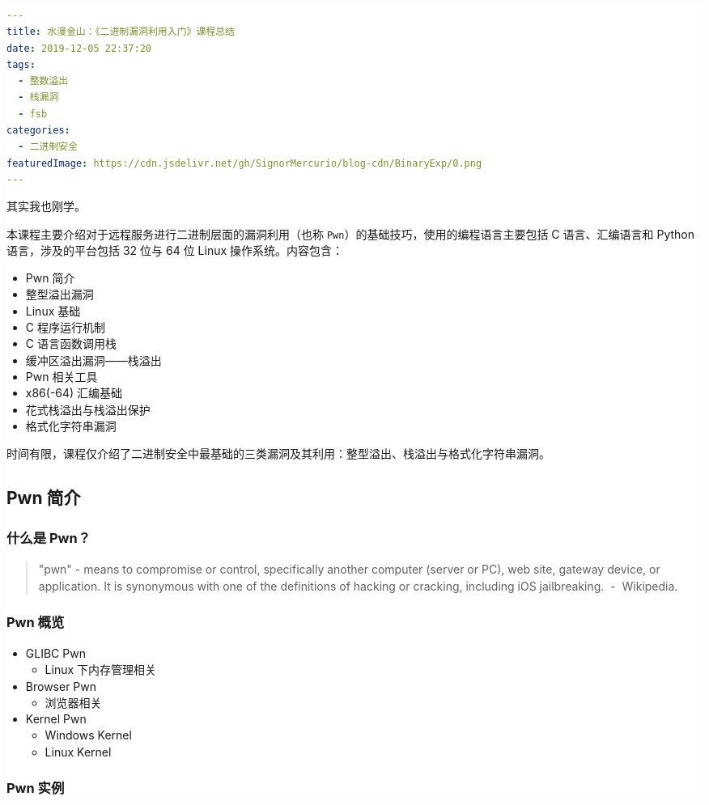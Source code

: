 ```yaml
---
title: 水漫金山：《二进制漏洞利用入门》课程总结
date: 2019-12-05 22:37:20
tags:
  - 整数溢出
  - 栈漏洞
  - fsb
categories:
  - 二进制安全
featuredImage: https://cdn.jsdelivr.net/gh/SignorMercurio/blog-cdn/BinaryExp/0.png
---
```


其实我也刚学。



本课程主要介绍对于远程服务进行二进制层面的漏洞利用（也称 `Pwn`）的基础技巧，使用的编程语言主要包括 C 语言、汇编语言和 Python 语言，涉及的平台包括 32 位与 64 位 Linux 操作系统。内容包含：

- Pwn 简介
- 整型溢出漏洞
- Linux 基础
- C 程序运行机制
- C 语言函数调用栈
- 缓冲区溢出漏洞——栈溢出
- Pwn 相关工具
- x86(-64) 汇编基础
- 花式栈溢出与栈溢出保护
- 格式化字符串漏洞

时间有限，课程仅介绍了二进制安全中最基础的三类漏洞及其利用：整型溢出、栈溢出与格式化字符串漏洞。

## Pwn 简介

### 什么是 Pwn？

> "pwn" - means to compromise or control, specifically another computer (server or PC), web site, gateway device, or application. It is synonymous with one of the definitions of hacking or cracking, including iOS jailbreaking.  -  Wikipedia.

### Pwn 概览

- GLIBC Pwn
  - Linux 下内存管理相关
- Browser Pwn
  - 浏览器相关
- Kernel Pwn
  - Windows Kernel
  - Linux Kernel

### Pwn 实例
